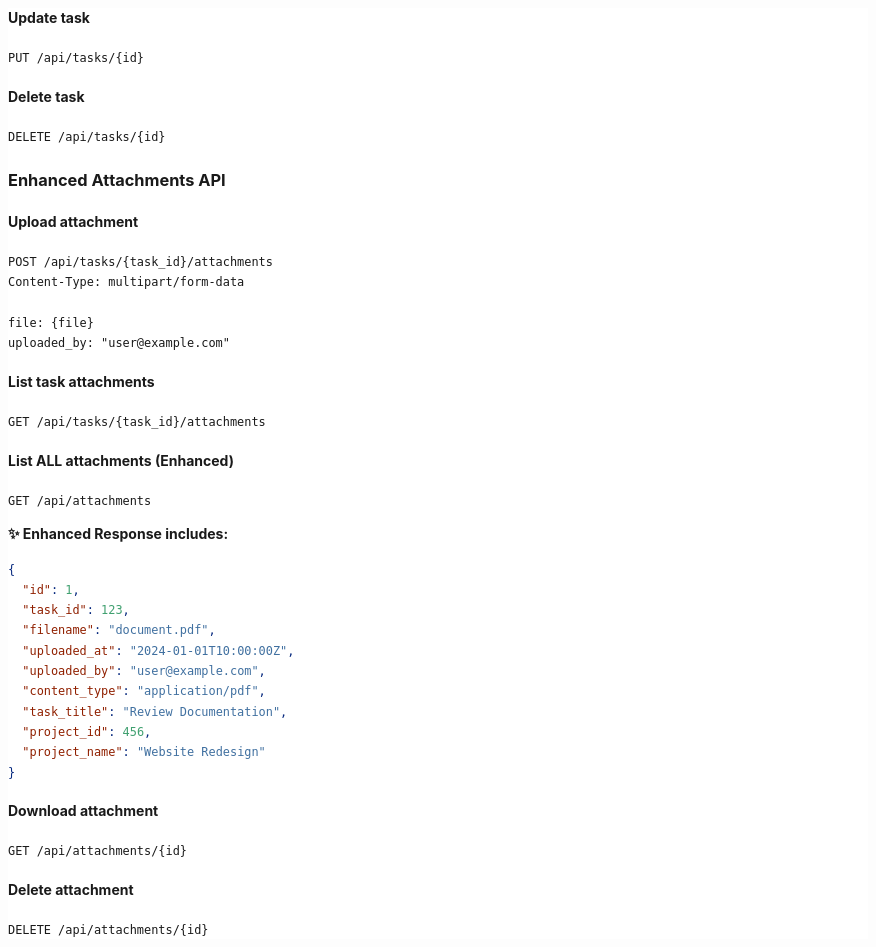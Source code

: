 #### **Update task**
```http
PUT /api/tasks/{id}
```

#### **Delete task**
```http
DELETE /api/tasks/{id}
```

### **Enhanced Attachments API**

#### **Upload attachment**
```http
POST /api/tasks/{task_id}/attachments
Content-Type: multipart/form-data

file: {file}
uploaded_by: "user@example.com"
```

#### **List task attachments**
```http
GET /api/tasks/{task_id}/attachments
```

#### **List ALL attachments (Enhanced)**
```http
GET /api/attachments
```
**✨ Enhanced Response includes:**
```json
{
  "id": 1,
  "task_id": 123,
  "filename": "document.pdf",
  "uploaded_at": "2024-01-01T10:00:00Z",
  "uploaded_by": "user@example.com",
  "content_type": "application/pdf",
  "task_title": "Review Documentation",
  "project_id": 456,
  "project_name": "Website Redesign"
}
```

#### **Download attachment**
```http
GET /api/attachments/{id}
```

#### **Delete attachment**
```http
DELETE /api/attachments/{id}
```
